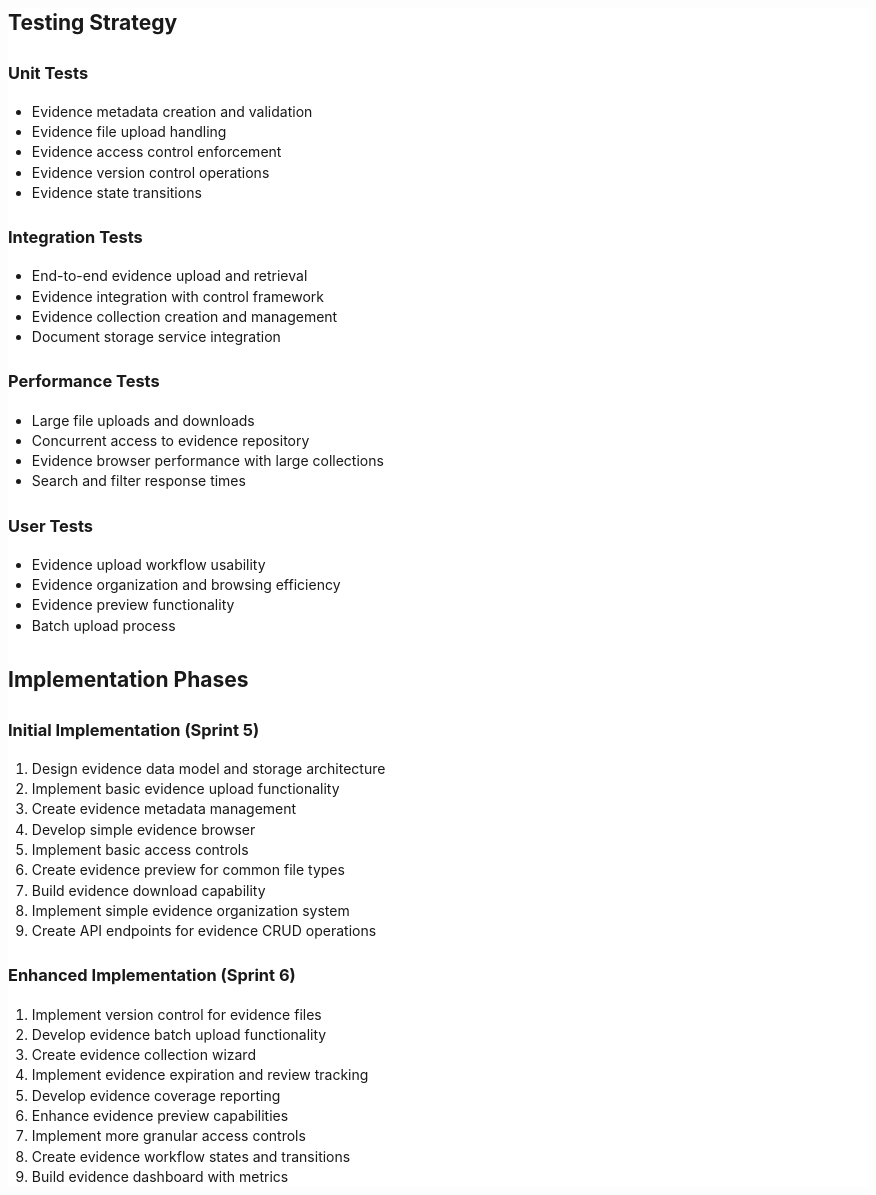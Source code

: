 ## Testing Strategy

### Unit Tests
- Evidence metadata creation and validation
- Evidence file upload handling
- Evidence access control enforcement
- Evidence version control operations
- Evidence state transitions

### Integration Tests
- End-to-end evidence upload and retrieval
- Evidence integration with control framework
- Evidence collection creation and management
- Document storage service integration

### Performance Tests
- Large file uploads and downloads
- Concurrent access to evidence repository
- Evidence browser performance with large collections
- Search and filter response times

### User Tests
- Evidence upload workflow usability
- Evidence organization and browsing efficiency
- Evidence preview functionality
- Batch upload process

## Implementation Phases

### Initial Implementation (Sprint 5)
1. Design evidence data model and storage architecture
2. Implement basic evidence upload functionality
3. Create evidence metadata management
4. Develop simple evidence browser
5. Implement basic access controls
6. Create evidence preview for common file types
7. Build evidence download capability
8. Implement simple evidence organization system
9. Create API endpoints for evidence CRUD operations

### Enhanced Implementation (Sprint 6)
1. Implement version control for evidence files
2. Develop evidence batch upload functionality
3. Create evidence collection wizard
4. Implement evidence expiration and review tracking
5. Develop evidence coverage reporting
6. Enhance evidence preview capabilities
7. Implement more granular access controls
8. Create evidence workflow states and transitions
9. Build evidence dashboard with metrics
